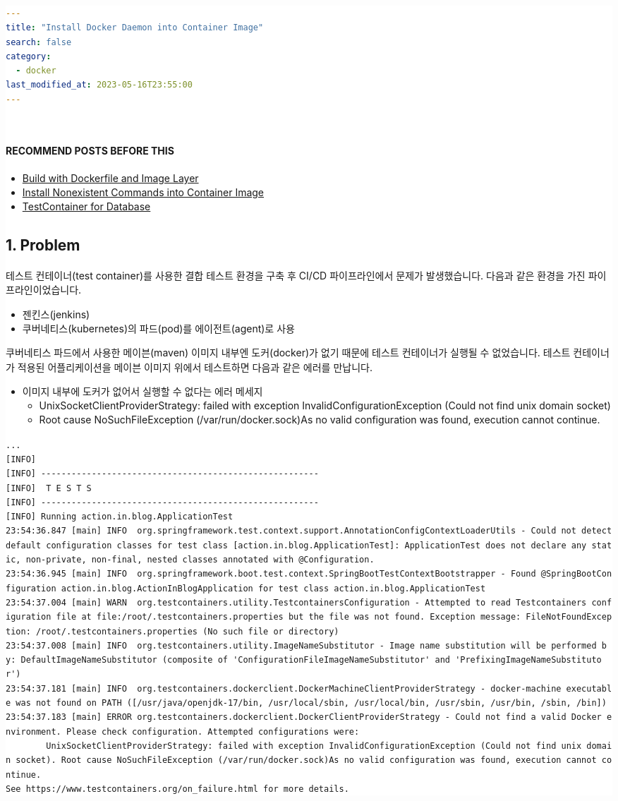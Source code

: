 ```yaml
---
title: "Install Docker Daemon into Container Image"
search: false
category:
  - docker
last_modified_at: 2023-05-16T23:55:00
---
```


<br/>

#### RECOMMEND POSTS BEFORE THIS

* [Build with Dockerfile and Image Layer][docker-file-build-and-image-layer-link]
* [Install Nonexistent Commands into Container Image][build-docker-image-with-nonexistent-commands-link]
* [TestContainer for Database][test-container-for-database-link]

## 1. Problem

테스트 컨테이너(test container)를 사용한 결합 테스트 환경을 구축 후 CI/CD 파이프라인에서 문제가 발생했습니다. 
다음과 같은 환경을 가진 파이프라인이었습니다. 

* 젠킨스(jenkins)
* 쿠버네티스(kubernetes)의 파드(pod)를 에이전트(agent)로 사용

쿠버네티스 파드에서 사용한 메이븐(maven) 이미지 내부엔 도커(docker)가 없기 때문에 테스트 컨테이너가 실행될 수 없었습니다. 
테스트 컨테이너가 적용된 어플리케이션을 메이븐 이미지 위에서 테스트하면 다음과 같은 에러를 만납니다.

* 이미지 내부에 도커가 없어서 실행할 수 없다는 에러 메세지
    * UnixSocketClientProviderStrategy: failed with exception InvalidConfigurationException (Could not find unix domain socket)
    * Root cause NoSuchFileException (/var/run/docker.sock)As no valid configuration was found, execution cannot continue.

```
...
[INFO] 
[INFO] -------------------------------------------------------
[INFO]  T E S T S
[INFO] -------------------------------------------------------
[INFO] Running action.in.blog.ApplicationTest
23:54:36.847 [main] INFO  org.springframework.test.context.support.AnnotationConfigContextLoaderUtils - Could not detect default configuration classes for test class [action.in.blog.ApplicationTest]: ApplicationTest does not declare any static, non-private, non-final, nested classes annotated with @Configuration.
23:54:36.945 [main] INFO  org.springframework.boot.test.context.SpringBootTestContextBootstrapper - Found @SpringBootConfiguration action.in.blog.ActionInBlogApplication for test class action.in.blog.ApplicationTest
23:54:37.004 [main] WARN  org.testcontainers.utility.TestcontainersConfiguration - Attempted to read Testcontainers configuration file at file:/root/.testcontainers.properties but the file was not found. Exception message: FileNotFoundException: /root/.testcontainers.properties (No such file or directory)
23:54:37.008 [main] INFO  org.testcontainers.utility.ImageNameSubstitutor - Image name substitution will be performed by: DefaultImageNameSubstitutor (composite of 'ConfigurationFileImageNameSubstitutor' and 'PrefixingImageNameSubstitutor')
23:54:37.181 [main] INFO  org.testcontainers.dockerclient.DockerMachineClientProviderStrategy - docker-machine executable was not found on PATH ([/usr/java/openjdk-17/bin, /usr/local/sbin, /usr/local/bin, /usr/sbin, /usr/bin, /sbin, /bin])
23:54:37.183 [main] ERROR org.testcontainers.dockerclient.DockerClientProviderStrategy - Could not find a valid Docker environment. Please check configuration. Attempted configurations were:
        UnixSocketClientProviderStrategy: failed with exception InvalidConfigurationException (Could not find unix domain socket). Root cause NoSuchFileException (/var/run/docker.sock)As no valid configuration was found, execution cannot continue.
See https://www.testcontainers.org/on_failure.html for more details.
```

[docker-file-build-and-image-layer-link]: https://junhyunny.github.io/information/docker/docker-file-build-and-image-layer/
[build-docker-image-with-nonexistent-commands-link]: https://junhyunny.github.io/docker/build-docker-image-with-nonexistent-commands/
[test-container-for-database-link]: https://junhyunny.github.io/post-format/test-container-for-database/